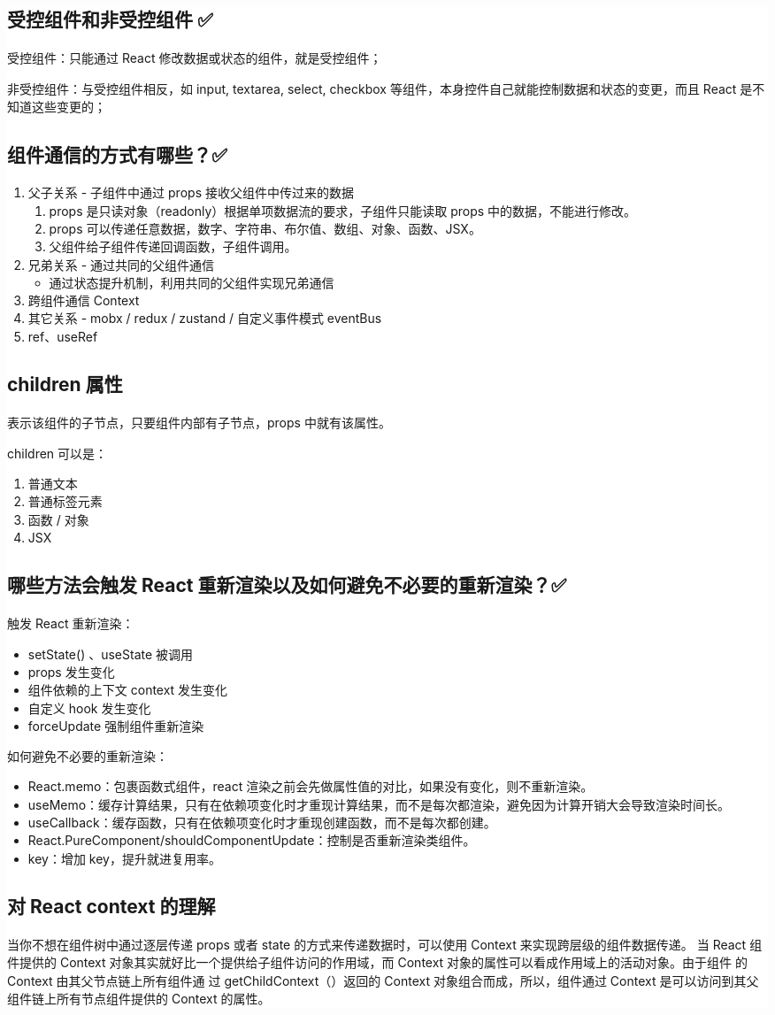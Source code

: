 ## 受控组件和非受控组件 ✅

受控组件：只能通过 React 修改数据或状态的组件，就是受控组件；

非受控组件：与受控组件相反，如 input, textarea, select, checkbox 等组件，本身控件自己就能控制数据和状态的变更，而且 React 是不知道这些变更的；

## 组件通信的方式有哪些？✅

1. 父子关系 - 子组件中通过 props 接收父组件中传过来的数据
   1. props 是只读对象（readonly）根据单项数据流的要求，子组件只能读取 props 中的数据，不能进行修改。
   2. props 可以传递任意数据，数字、字符串、布尔值、数组、对象、函数、JSX。
   3. 父组件给子组件传递回调函数，子组件调用。
2. 兄弟关系 - 通过共同的父组件通信
   - 通过状态提升机制，利用共同的父组件实现兄弟通信
3. 跨组件通信 Context
4. 其它关系 - mobx / redux / zustand / 自定义事件模式 eventBus
5. ref、useRef

## children 属性

表示该组件的子节点，只要组件内部有子节点，props 中就有该属性。

children 可以是：

1. 普通文本
2. 普通标签元素
3. 函数 / 对象
4. JSX

## 哪些方法会触发 React 重新渲染以及如何避免不必要的重新渲染？✅

触发 React 重新渲染：

- setState() 、useState 被调用
- props 发生变化
- 组件依赖的上下文 context 发生变化
- 自定义 hook 发生变化
- forceUpdate 强制组件重新渲染

如何避免不必要的重新渲染：

- React.memo：包裹函数式组件，react 渲染之前会先做属性值的对比，如果没有变化，则不重新渲染。
- useMemo：缓存计算结果，只有在依赖项变化时才重现计算结果，而不是每次都渲染，避免因为计算开销大会导致渲染时间长。
- useCallback：缓存函数，只有在依赖项变化时才重现创建函数，而不是每次都创建。
- React.PureComponent/shouldComponentUpdate：控制是否重新渲染类组件。
- key：增加 key，提升就进复用率。

## 对 React context 的理解

当你不想在组件树中通过逐层传递 props 或者 state 的方式来传递数据时，可以使用 Context 来实现跨层级的组件数据传递。 当 React 组件提供的 Context 对象其实就好比一个提供给子组件访问的作用域，而 Context 对象的属性可以看成作用域上的活动对象。由于组件 的 Context 由其父节点链上所有组件通 过 getChildContext（）返回的 Context 对象组合而成，所以，组件通过 Context 是可以访问到其父组件链上所有节点组件提供的 Context 的属性。
